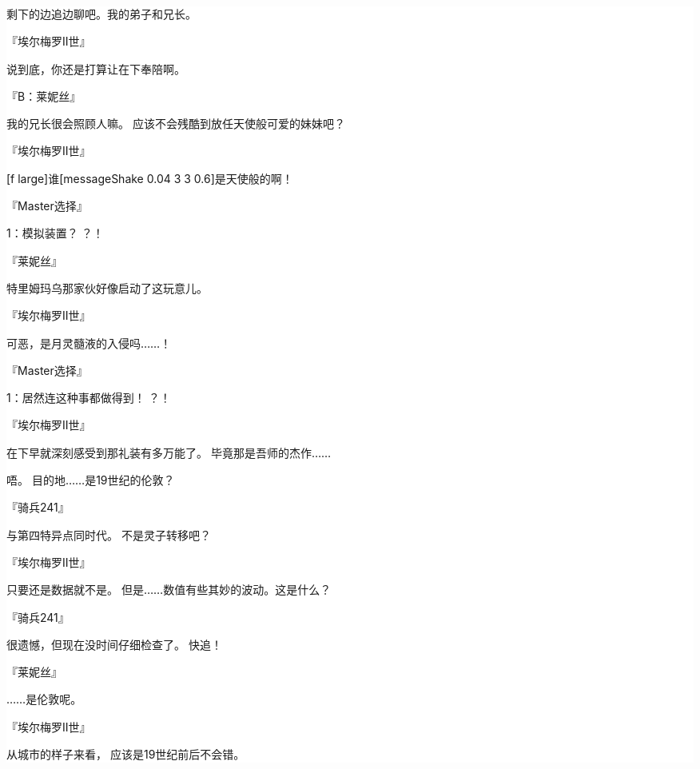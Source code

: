 剩下的边追边聊吧。我的弟子和兄长。

『埃尔梅罗Ⅱ世』

说到底，你还是打算让在下奉陪啊。

『B：莱妮丝』

我的兄长很会照顾人嘛。
应该不会残酷到放任天使般可爱的妹妹吧？

『埃尔梅罗Ⅱ世』

[f large]谁[messageShake 0.04 3 3 0.6]是天使般的啊！

『Master选择』

1：模拟装置？
？！

『莱妮丝』

特里姆玛乌那家伙好像启动了这玩意儿。

『埃尔梅罗Ⅱ世』

可恶，是月灵髓液的入侵吗……！

『Master选择』

1：居然连这种事都做得到！
？！

『埃尔梅罗Ⅱ世』

在下早就深刻感受到那礼装有多万能了。
毕竟那是吾师的杰作……

唔。
目的地……是19世纪的伦敦？

『骑兵241』

与第四特异点同时代。
不是灵子转移吧？

『埃尔梅罗Ⅱ世』

只要还是数据就不是。
但是……数值有些其妙的波动。这是什么？

『骑兵241』

很遗憾，但现在没时间仔细检查了。
快追！

『莱妮丝』

……是伦敦呢。

『埃尔梅罗Ⅱ世』

从城市的样子来看，
应该是19世纪前后不会错。
